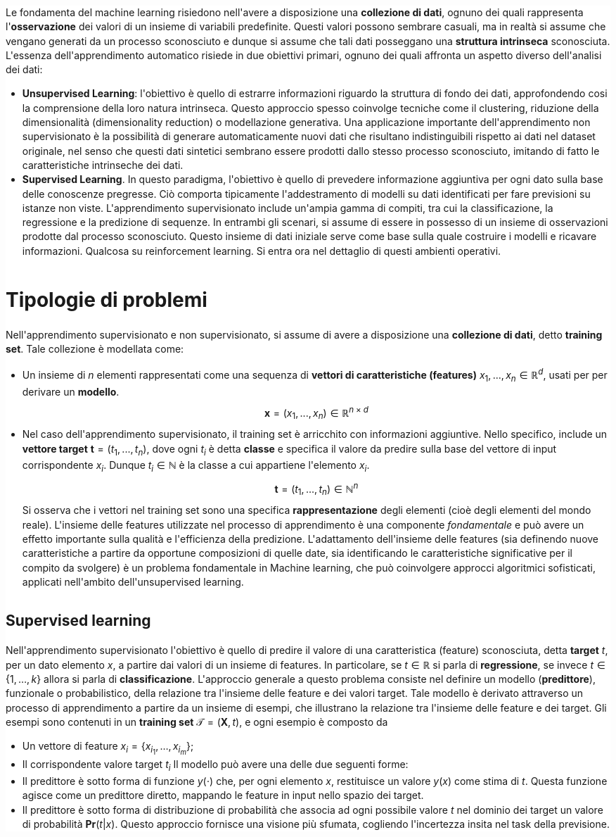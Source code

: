 Le fondamenta del machine learning risiedono nell'avere a disposizione una **collezione di dati**, ognuno dei quali rappresenta l'**osservazione** dei valori di un insieme di variabili predefinite. Questi valori possono sembrare casuali, ma in realtà si assume che vengano generati da un processo sconosciuto e dunque si assume che tali dati posseggano una **struttura intrinseca** sconosciuta. L'essenza dell'apprendimento automatico risiede in due obiettivi primari, ognuno dei quali affronta un aspetto diverso dell'analisi dei dati:
- **Unsupervised Learning**: l'obiettivo è quello di estrarre informazioni riguardo la struttura di fondo dei dati, approfondendo cosi la comprensione della loro natura intrinseca. Questo approccio spesso coinvolge tecniche come il clustering, riduzione della dimensionalità (dimensionality reduction) o modellazione generativa. Una applicazione importante dell'apprendimento non supervisionato è la possibilità di generare automaticamente nuovi dati che risultano indistinguibili rispetto ai dati nel dataset originale, nel senso che questi dati sintetici sembrano essere prodotti dallo stesso processo sconosciuto, imitando di fatto le caratteristiche intrinseche dei dati.
- **Supervised Learning**. In questo paradigma, l'obiettivo è quello di prevedere informazione aggiuntiva per ogni dato sulla base delle conoscenze pregresse. Ciò comporta tipicamente l'addestramento di modelli su dati identificati per fare previsioni su istanze non viste. L'apprendimento supervisionato include un'ampia gamma di compiti, tra cui la classificazione, la regressione e la predizione di sequenze.
In entrambi gli scenari, si assume di essere in possesso di un insieme di osservazioni prodotte dal processo sconosciuto. Questo insieme di dati iniziale serve come base sulla quale costruire i modelli e ricavare informazioni.
Qualcosa su reinforcement learning.
Si entra ora nel dettaglio di questi ambienti operativi.
# Tipologie di problemi
Nell'apprendimento supervisionato e non supervisionato, si assume di avere a disposizione una **collezione di dati**, detto **training set**. Tale collezione è modellata come:
- Un insieme di $n$ elementi rappresentati come una sequenza di **vettori di caratteristiche (features)** $x_1, ..., x_n \in \mathbb{R}^d$, usati per per derivare un **modello**. $$\mathbf{x} = (x_1, ..., x_n) \in \mathbb{R}^{n \times d}$$
- Nel caso dell'apprendimento supervisionato, il training set è arricchito con informazioni aggiuntive. Nello specifico, include un **vettore target** $\mathbf{t} = (t_1, ..., t_n)$, dove ogni $t_i$ è detta **classe** e specifica il valore da predire sulla base del vettore di input corrispondente $x_i$. Dunque $t_i \in \mathbb{N}$ è la classe a cui appartiene l'elemento $x_i$. $$\mathbf{t} = (t_1, ..., t_n) \in \mathbb{N}^n$$
Si osserva che i vettori nel training set sono una specifica **rappresentazione** degli elementi (cioè degli elementi del mondo reale). L'insieme delle features utilizzate nel processo di apprendimento è una componente *fondamentale* e può avere un effetto importante sulla qualità e l'efficienza della predizione. L'adattamento dell'insieme delle features (sia definendo nuove caratteristiche a partire da opportune composizioni di quelle date, sia identificando le caratteristiche significative per il compito da svolgere) è un problema fondamentale in Machine learning, che può coinvolgere approcci algoritmici sofisticati, applicati nell'ambito dell'unsupervised learning.
## Supervised learning
Nell'apprendimento supervisionato l'obiettivo è quello di predire il valore di una caratteristica (feature) sconosciuta, detta **target** $t$, per un dato elemento $x$, a partire dai valori di un insieme di features. In particolare, se $t \in \mathbb{R}$ si parla di **regressione**, se invece $t \in \{ 1,\dots,k \}$ allora si parla di **classificazione**.
L'approccio generale a questo problema consiste nel definire un modello (**predittore**), funzionale o probabilistico, della relazione tra l'insieme delle feature e dei valori target. Tale modello è derivato attraverso un processo di apprendimento a partire da un insieme di esempi, che illustrano la relazione tra l'insieme delle feature e dei target. Gli esempi sono contenuti in un **training set** $\mathcal{T} = (\mathbf{X},t)$, e ogni esempio è composto da
- Un vettore di feature $x_{i} = \{ x_{i_{1}},\dots,x_{i_{m}} \}$;
- Il corrispondente valore target $t_{i}$
Il modello può avere una delle due seguenti forme:
- Il predittore è sotto forma di funzione $y(\cdot)$ che, per ogni elemento $x,$ restituisce un valore $y(x)$ come stima di $t$. Questa funzione agisce come un predittore diretto, mappando le feature in input nello spazio dei target.
- Il predittore è sotto forma di distribuzione di probabilità che associa ad ogni possibile valore $t$ nel dominio dei target un valore di probabilità $\mathbf{Pr}(t|x)$. Questo approccio fornisce una visione più sfumata, cogliendo l'incertezza insita nel task della previsione.